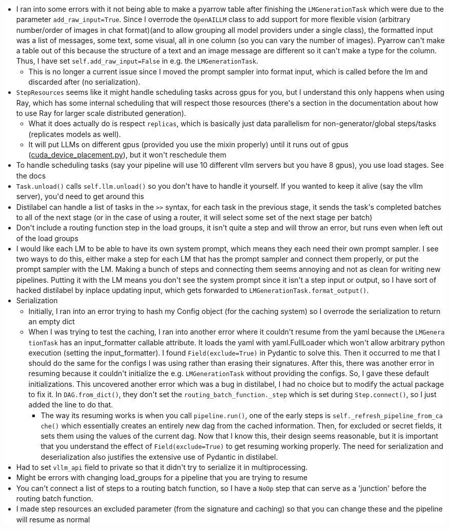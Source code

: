 - I ran into some errors with it not being able to make a pyarrow table after finishing the `LMGenerationTask` which were due to the parameter `add_raw_input=True`. Since I overrode the `OpenAILLM` class to add support for more flexible vision (arbitrary number/order of images in chat format)(and to allow grouping all model providers under a single class), the formatted input was a list of messages, some text, some visual, all in one column (so you can vary the number of images). Pyarrow can't make a table out of this because the structure of a text and an image message are different so it can't make a type for the column. Thus, I have set `self.add_raw_input=False` in e.g. the `LMGenerationTask`.
    - This is no longer a current issue since I moved the prompt sampler into format input, which is called before the lm and discarded after (no serialization).
- `StepResources` seems like it might handle scheduling tasks across gpus for you, but I understand this only happens when using Ray, which has some internal scheduling that will respect those resources (there's a section in the documentation about how to use Ray for larger scale distributed generation). 
    - What it does actually do is respect `replicas`, which is basically just data parallelism for non-generator/global steps/tasks (replicates models as well).
    - It will put LLMs on different gpus (provided you use the mixin properly) until it runs out of gpus ([cuda_device_placement.py](distilabel/src/distilabel/models/mixins/cuda_device_placement.py)), but it won't reschedule them
- To handle scheduling tasks (say your pipeline will use 10 different vllm servers but you have 8 gpus), you use load stages. See the docs
- `Task.unload()` calls `self.llm.unload()` so you don't have to handle it yourself. If you wanted to keep it alive (say the vllm server), you'd need to get around this
- Distilabel can handle a list of tasks in the `>>` syntax, for each task in the previous stage, it sends the task's completed batches to all of the next stage (or in the case of using a router, it will select some set of the next stage per batch)
- Don't include a routing function step in the load groups, it isn't quite a step and will throw an error, but runs even when left out of the load groups
- I would like each LM to be able to have its own system prompt, which means they each need their own prompt sampler. I see two ways to do this, either make a step for each LM that has the prompt sampler and connect them properly, or put the prompt sampler with the LM. Making a bunch of steps and connecting them seems annoying and not as clean for writing new pipelines. Putting it with the LM means you don't see the system prompt since it isn't a step input or output, so I have sort of hacked distilabel by inplace updating input, which gets forwarded to `LMGenerationTask.format_output()`.
- Serialization
    - Initially, I ran into an error trying to hash my Config object (for the caching system) so I overrode the serialization to return an empty dict
    - When I was trying to test the caching, I ran into another error where it couldn't resume from the yaml because the `LMGenerationTask` has an input_formatter callable attribute. It loads the yaml with yaml.FullLoader which won't allow arbitrary python execution (setting the input_formatter). I found `Field(exclude=True)` in Pydantic to solve this. Then it occurred to me that I should do the same for the configs I was using rather than erasing their signatures. After this, there was another error in resuming because it couldn't initialize the e.g. `LMGenerationTask` without providing the configs. So, I gave these default initializations. This uncovered another error which was a bug in distilabel, I had no choice but to modify the actual package to fix it. In `DAG.from_dict()`, they don't set the `routing_batch_function._step` which is set during `Step.connect()`, so I just added the line to do that.
        - The way its resuming works is when you call `pipeline.run()`, one of the early steps is `self._refresh_pipeline_from_cache()` which essentially creates an entirely new dag from the cached information. Then, for excluded or secret fields, it sets them using the values of the current dag. Now that I know this, their design seems reasonable, but it is important that you understand the effect of `Field(exclude=True)` to get resuming working properly. The need for serialization and deserialization also justifies the extensive use of Pydantic in distilabel.
- Had to set `vllm_api` field to private so that it didn't try to serialize it in multiprocessing. 
- Might be errors with changing load_groups for a pipeline that you are trying to resume
- You can't connect a list of steps to a routing batch function, so I have a `NoOp` step that can serve as a 'junction' before the routing batch function.
- I made step resources an excluded parameter (from the signature and caching) so that you can change these and the pipeline will resume as normal
